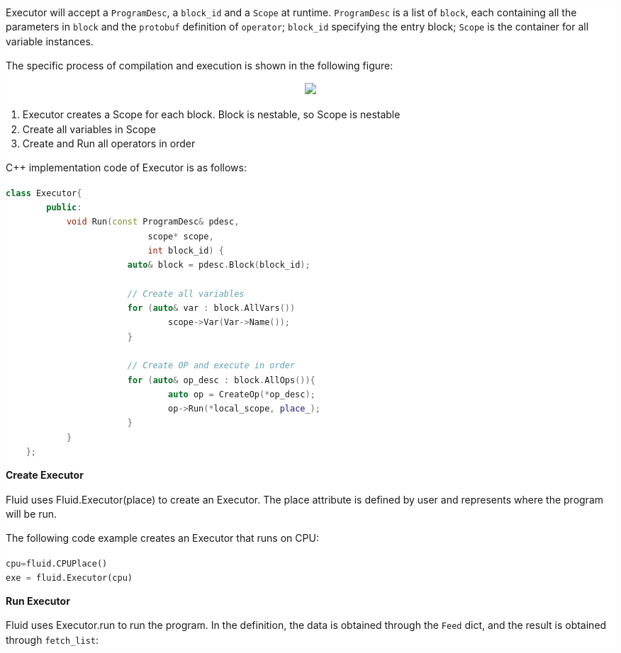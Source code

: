 Executor will accept a `ProgramDesc`, a `block_id` and a `Scope` at runtime. `ProgramDesc` is a list of `block`, each containing all the parameters in `block` and the `protobuf` definition of `operator`; `block_id` specifying the entry block; `Scope` is the container for all variable instances.

The specific process of compilation and execution is shown in the following figure:

<p align="center">
<img src="https://raw.githubusercontent.com/PaddlePaddle/FluidDoc/develop/doc/fluid/advanced_usage/design_idea/image/executor_design.png" width=600>
</p>

1. Executor creates a Scope for each block. Block is nestable, so Scope is nestable
2. Create all variables in Scope
3. Create and Run all operators in order




C++ implementation code of Executor is as follows:

```cpp
class Executor{
		public:
			void Run(const ProgramDesc& pdesc,
							scope* scope,
							int block_id) {
						auto& block = pdesc.Block(block_id);

						// Create all variables
						for (auto& var : block.AllVars())
								scope->Var(Var->Name());
						}

						// Create OP and execute in order
						for (auto& op_desc : block.AllOps()){
								auto op = CreateOp(*op_desc);
								op->Run(*local_scope, place_);
						}
			}
	};
```

**Create Executor**

Fluid uses Fluid.Executor(place) to create an Executor. The place attribute is defined by user and represents where the program will be run.

The following code example creates an Executor that runs on CPU:

```python
cpu=fluid.CPUPlace()
exe = fluid.Executor(cpu)
```

**Run Executor**

Fluid uses Executor.run to run the program. In the definition, the data is obtained through the ``Feed`` dict, and the result is obtained through ``fetch_list``:
